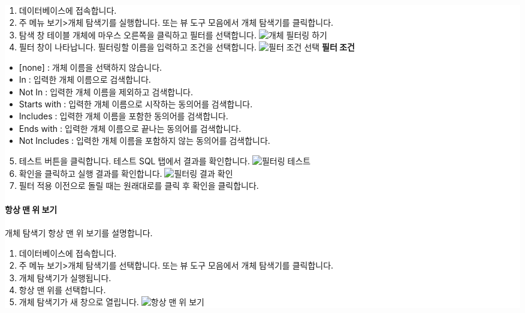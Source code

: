 1. 데이터베이스에 접속합니다.
2. 주 메뉴 보기>개체 탐색기를 실행합니다. 또는 뷰 도구 모음에서 개체 탐색기를 클릭합니다.
3. 탐색 창 테이블 개체에 마우스 오른쪽을 클릭하고 필터를 선택합니다.
![개체 필터링 하기](https://s3.ap-northeast-2.amazonaws.com/sqlgate-manual-content/94A6AF0D008D8EEB76021C950C9F9D0F.jpg)
4. 필터 창이 나타납니다. 필터링할 이름을 입력하고 조건을 선택합니다.
![필터 조건 선택](https://s3.ap-northeast-2.amazonaws.com/sqlgate-manual-content/0612F11F2BECD3D6C54F66F067EBFB43.jpg)
**필터 조건**
- [none] : 개체 이름을 선택하지 않습니다.
- In : 입력한 개체 이름으로 검색합니다.
- Not In : 입력한 개체 이름을 제외하고 검색합니다.
- Starts with : 입력한 개체 이름으로 시작하는 동의어를 검색합니다.
- Includes : 입력한 개체 이름을 포함한 동의어를 검색합니다.
- Ends with : 입력한 개체 이름으로 끝나는 동의어를 검색합니다.
- Not Includes : 입력한 개체 이름을 포함하지 않는 동의어를 검색합니다.
5. 테스트 버튼을 클릭합니다. 테스트 SQL 탭에서 결과를 확인합니다.
![필터링 테스트](https://s3.ap-northeast-2.amazonaws.com/sqlgate-manual-content/FF165763CAD836524037B46D9763A05B.jpg)
6. 확인을 클릭하고 실행 결과를 확인합니다.
![필터링 결과 확인](https://s3.ap-northeast-2.amazonaws.com/sqlgate-manual-content/3117AAD3FAE3EA4A4262B554F70F11F5.jpg)
7. 필터 적용 이전으로 돌릴 때는 원래대로를 클릭 후 확인을 클릭합니다.


#### 항상 맨 위 보기

개체 탐색기 항상 맨 위 보기를 설명합니다.

1. 데이터베이스에 접속합니다.
2. 주 메뉴 보기>개체 탐색기를 선택합니다. 또는 뷰 도구 모음에서 개체 탐색기를 클릭합니다.
3. 개체 탐색기가 실행됩니다.
4. 항상 맨 위를 선택합니다.
5. 개체 탐색기가 새 창으로 열립니다.
![항상 맨 위 보기](https://s3.ap-northeast-2.amazonaws.com/sqlgate-manual-content/8FDCC66C06A1603D305CFD8BEE48760D.jpg)